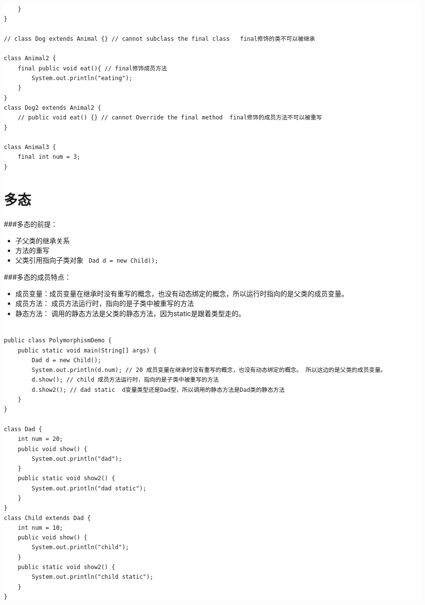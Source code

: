 ```
	}
}

// class Dog extends Animal {} // cannot subclass the final class   final修饰的类不可以被继承

class Animal2 {
	final public void eat(){ // final修饰成员方法
		System.out.println("eating");
	}
}
class Dog2 extends Animal2 {
	// public void eat() {} // cannot Override the final method  final修饰的成员方法不可以被重写
}

class Animal3 {
	final int num = 3;
}
```

# 多态

###多态的前提：
- 子父类的继承关系
- 方法的重写
- 父类引用指向子类对象 ` Dad d = new Child();`

###多态的成员特点：
- 成员变量：成员变量在继承时没有重写的概念，也没有动态绑定的概念，所以运行时指向的是父类的成员变量。
- 成员方法： 成员方法运行时，指向的是子类中被重写的方法
- 静态方法： 调用的静态方法是父类的静态方法，因为static是跟着类型走的。

```

public class PolymorphismDemo {
    public static void main(String[] args) {
		Dad d = new Child();
		System.out.println(d.num); // 20 成员变量在继承时没有重写的概念，也没有动态绑定的概念。 所以这边的是父类的成员变量。
		d.show(); // child 成员方法运行时，指向的是子类中被重写的方法
		d.show2(); // dad static  d变量类型还是Dad型，所以调用的静态方法是Dad类的静态方法
	}
}

class Dad {
	int num = 20;
	public void show() {
		System.out.println("dad");
	}
	public static void show2() {
		System.out.println("dad static");
	}
}
class Child extends Dad {
	int num = 10;
	public void show() {
		System.out.println("child");
	}
	public static void show2() {
		System.out.println("child static");
	}
}
```
